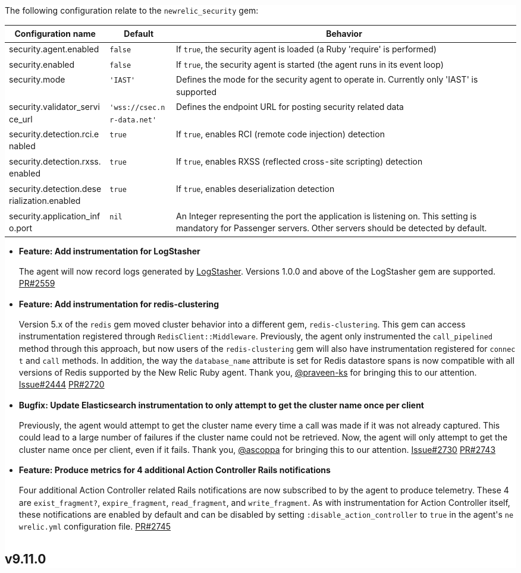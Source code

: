   The following configuration relate to the `newrelic_security` gem:

  | Configuration name | Default | Behavior |
  | ------------------ | ------- |----------|
  | security.agent.enabled | `false` | If `true`, the security agent is loaded (a Ruby 'require' is performed) |
  | security.enabled | `false` |  If `true`, the security agent is started (the agent runs in its event loop) |
  | security.mode | `'IAST'` | Defines the mode for the security agent to operate in. Currently only 'IAST' is supported |
  | security.validator_service_url | `'wss://csec.nr-data.net'` | Defines the endpoint URL for posting security related data |
  | security.detection.rci.enabled | `true` | If `true`, enables RCI (remote code injection) detection |
  | security.detection.rxss.enabled | `true` | If `true`, enables RXSS (reflected cross-site scripting) detection |
  | security.detection.deserialization.enabled | `true` |  If `true`, enables deserialization detection |
  | security.application_info.port | `nil` | An Integer representing the port the application is listening on. This setting is mandatory for Passenger servers. Other servers should be detected by default. |

- **Feature: Add instrumentation for LogStasher**

  The agent will now record logs generated by [LogStasher](https://github.com/shadabahmed/logstasher). Versions 1.0.0 and above of the LogStasher gem are supported. [PR#2559](https://github.com/newrelic/newrelic-ruby-agent/pull/2559)

- **Feature: Add instrumentation for redis-clustering**

  Version 5.x of the `redis` gem moved cluster behavior into a different gem, `redis-clustering`. This gem can access instrumentation registered through `RedisClient::Middleware`. Previously, the agent only instrumented the `call_pipelined` method through this approach, but now users of the `redis-clustering` gem will also have instrumentation registered for `connect` and `call` methods. In addition, the way the `database_name` attribute is set for Redis datastore spans is now compatible with all versions of Redis supported by the New Relic Ruby agent. Thank you, [@praveen-ks](https://github.com/praveen-ks) for bringing this to our attention. [Issue#2444](https://github.com/newrelic/newrelic-ruby-agent/issues/2444) [PR#2720](https://github.com/newrelic/newrelic-ruby-agent/pull/2720)

- **Bugfix: Update Elasticsearch instrumentation to only attempt to get the cluster name once per client**

  Previously, the agent would attempt to get the cluster name every time a call was made if it was not already captured. This could lead to a large number of failures if the cluster name could not be retrieved. Now, the agent will only attempt to get the cluster name once per client, even if it fails. Thank you, [@ascoppa](https://github.com/ascoppa) for bringing this to our attention. [Issue#2730](https://github.com/newrelic/newrelic-ruby-agent/issues/2730) [PR#2743](https://github.com/newrelic/newrelic-ruby-agent/pull/2743)

- **Feature: Produce metrics for 4 additional Action Controller Rails notifications**

  Four additional Action Controller related Rails notifications are now subscribed to by the agent to produce telemetry. These 4 are `exist_fragment?`, `expire_fragment`, `read_fragment`, and `write_fragment`. As with instrumentation for Action Controller itself, these notifications are enabled by default and can be disabled by setting `:disable_action_controller` to `true` in the agent's `newrelic.yml` configuration file. [PR#2745](https://github.com/newrelic/newrelic-ruby-agent/pull/2745)


## v9.11.0

